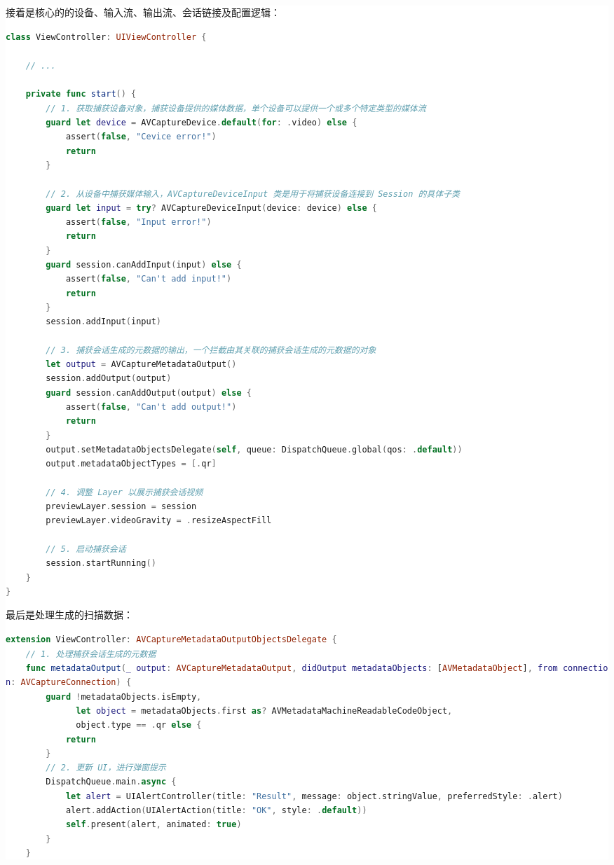 接着是核心的的设备、输入流、输出流、会话链接及配置逻辑：

```swift
class ViewController: UIViewController {

    // ...
    
    private func start() {
        // 1. 获取捕获设备对象，捕获设备提供的媒体数据，单个设备可以提供一个或多个特定类型的媒体流
        guard let device = AVCaptureDevice.default(for: .video) else {
            assert(false, "Cevice error!")
            return
        }
        
        // 2. 从设备中捕获媒体输入，AVCaptureDeviceInput 类是用于将捕获设备连接到 Session 的具体子类
        guard let input = try? AVCaptureDeviceInput(device: device) else {
            assert(false, "Input error!")
            return
        }
        guard session.canAddInput(input) else {
            assert(false, "Can't add input!")
            return
        }
        session.addInput(input)
        
        // 3. 捕获会话生成的元数据的输出，一个拦截由其关联的捕获会话生成的元数据的对象
        let output = AVCaptureMetadataOutput()
        session.addOutput(output)
        guard session.canAddOutput(output) else {
            assert(false, "Can't add output!")
            return
        }
        output.setMetadataObjectsDelegate(self, queue: DispatchQueue.global(qos: .default))
        output.metadataObjectTypes = [.qr]
        
        // 4. 调整 Layer 以展示捕获会话视频
        previewLayer.session = session
        previewLayer.videoGravity = .resizeAspectFill
        
        // 5. 启动捕获会话
        session.startRunning()
    }
}
```

最后是处理生成的扫描数据：

```swift
extension ViewController: AVCaptureMetadataOutputObjectsDelegate {
    // 1. 处理捕获会话生成的元数据
    func metadataOutput(_ output: AVCaptureMetadataOutput, didOutput metadataObjects: [AVMetadataObject], from connection: AVCaptureConnection) {
        guard !metadataObjects.isEmpty,
              let object = metadataObjects.first as? AVMetadataMachineReadableCodeObject,
              object.type == .qr else {
            return
        }
        // 2. 更新 UI，进行弹窗提示
        DispatchQueue.main.async {
            let alert = UIAlertController(title: "Result", message: object.stringValue, preferredStyle: .alert)
            alert.addAction(UIAlertAction(title: "OK", style: .default))
            self.present(alert, animated: true)
        }
    }
```